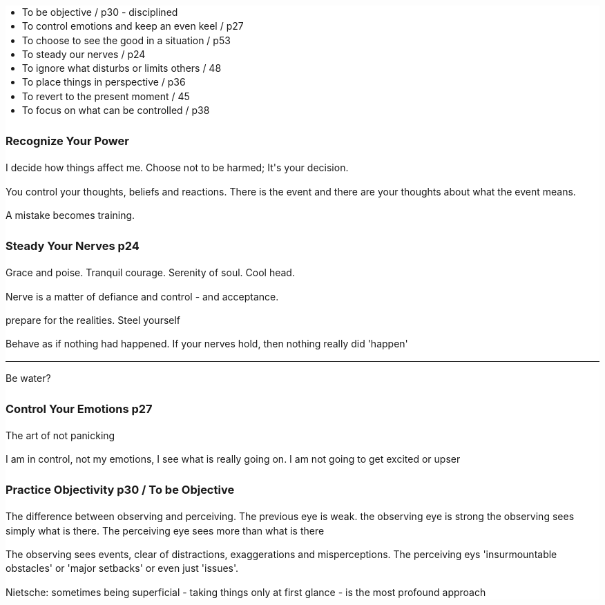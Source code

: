 * To be objective / p30 - disciplined
* To control emotions and keep an even keel / p27
* To choose to see the good in a situation / p53
* To steady our nerves / p24
* To ignore what disturbs or limits others / 48
* To place things in perspective / p36
* To revert to the present moment / 45
* To focus on what can be controlled / p38


### Recognize Your Power

I decide how things affect me. Choose not to be harmed;
It's your decision.

You control your thoughts, beliefs and reactions.
There is the event and there are your thoughts about what the event means.

A mistake becomes training.



### Steady Your Nerves p24

Grace and poise.
Tranquil courage. Serenity of soul. Cool head.

Nerve is a matter of defiance and control - and acceptance.

prepare for the realities. Steel yourself

Behave as if nothing had happened. If your nerves hold, then nothing really did 'happen'

***

Be water?



### Control Your Emotions p27

The art of not panicking

I am in control, not my emotions, I see what is really going on. I am not going to get excited or upser



### Practice Objectivity p30 / To be Objective

The difference between observing and perceiving. The previous eye is weak. the observing eye is strong
the observing sees simply what is there. The perceiving eye sees more than what is there

The observing sees events, clear of distractions, exaggerations and misperceptions.
The perceiving eys 'insurmountable obstacles' or 'major setbacks' or even just 'issues'.

Nietsche: sometimes being superficial - taking things only at first glance - is the most profound approach
